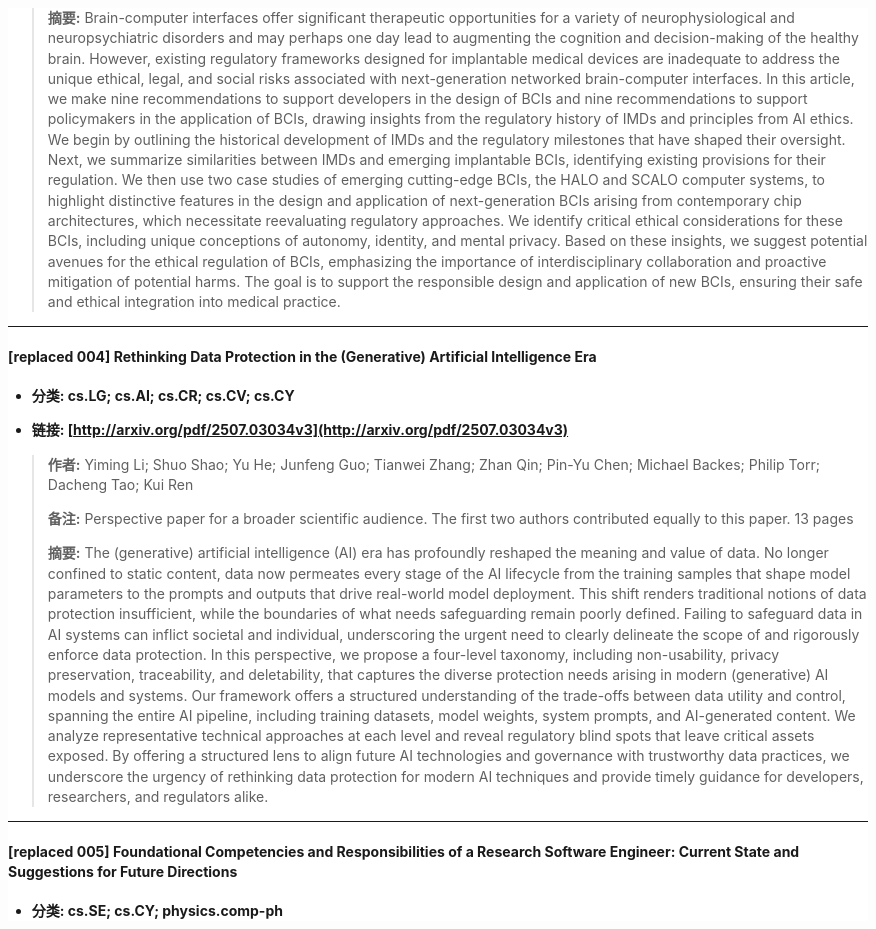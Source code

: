 > **摘要:** Brain-computer interfaces offer significant therapeutic opportunities for a variety of neurophysiological and neuropsychiatric disorders and may perhaps one day lead to augmenting the cognition and decision-making of the healthy brain. However, existing regulatory frameworks designed for implantable medical devices are inadequate to address the unique ethical, legal, and social risks associated with next-generation networked brain-computer interfaces. In this article, we make nine recommendations to support developers in the design of BCIs and nine recommendations to support policymakers in the application of BCIs, drawing insights from the regulatory history of IMDs and principles from AI ethics. We begin by outlining the historical development of IMDs and the regulatory milestones that have shaped their oversight. Next, we summarize similarities between IMDs and emerging implantable BCIs, identifying existing provisions for their regulation. We then use two case studies of emerging cutting-edge BCIs, the HALO and SCALO computer systems, to highlight distinctive features in the design and application of next-generation BCIs arising from contemporary chip architectures, which necessitate reevaluating regulatory approaches. We identify critical ethical considerations for these BCIs, including unique conceptions of autonomy, identity, and mental privacy. Based on these insights, we suggest potential avenues for the ethical regulation of BCIs, emphasizing the importance of interdisciplinary collaboration and proactive mitigation of potential harms. The goal is to support the responsible design and application of new BCIs, ensuring their safe and ethical integration into medical practice.
>
---
#### [replaced 004] Rethinking Data Protection in the (Generative) Artificial Intelligence Era
- **分类: cs.LG; cs.AI; cs.CR; cs.CV; cs.CY**

- **链接: [http://arxiv.org/pdf/2507.03034v3](http://arxiv.org/pdf/2507.03034v3)**

> **作者:** Yiming Li; Shuo Shao; Yu He; Junfeng Guo; Tianwei Zhang; Zhan Qin; Pin-Yu Chen; Michael Backes; Philip Torr; Dacheng Tao; Kui Ren
>
> **备注:** Perspective paper for a broader scientific audience. The first two authors contributed equally to this paper. 13 pages
>
> **摘要:** The (generative) artificial intelligence (AI) era has profoundly reshaped the meaning and value of data. No longer confined to static content, data now permeates every stage of the AI lifecycle from the training samples that shape model parameters to the prompts and outputs that drive real-world model deployment. This shift renders traditional notions of data protection insufficient, while the boundaries of what needs safeguarding remain poorly defined. Failing to safeguard data in AI systems can inflict societal and individual, underscoring the urgent need to clearly delineate the scope of and rigorously enforce data protection. In this perspective, we propose a four-level taxonomy, including non-usability, privacy preservation, traceability, and deletability, that captures the diverse protection needs arising in modern (generative) AI models and systems. Our framework offers a structured understanding of the trade-offs between data utility and control, spanning the entire AI pipeline, including training datasets, model weights, system prompts, and AI-generated content. We analyze representative technical approaches at each level and reveal regulatory blind spots that leave critical assets exposed. By offering a structured lens to align future AI technologies and governance with trustworthy data practices, we underscore the urgency of rethinking data protection for modern AI techniques and provide timely guidance for developers, researchers, and regulators alike.
>
---
#### [replaced 005] Foundational Competencies and Responsibilities of a Research Software Engineer: Current State and Suggestions for Future Directions
- **分类: cs.SE; cs.CY; physics.comp-ph**
